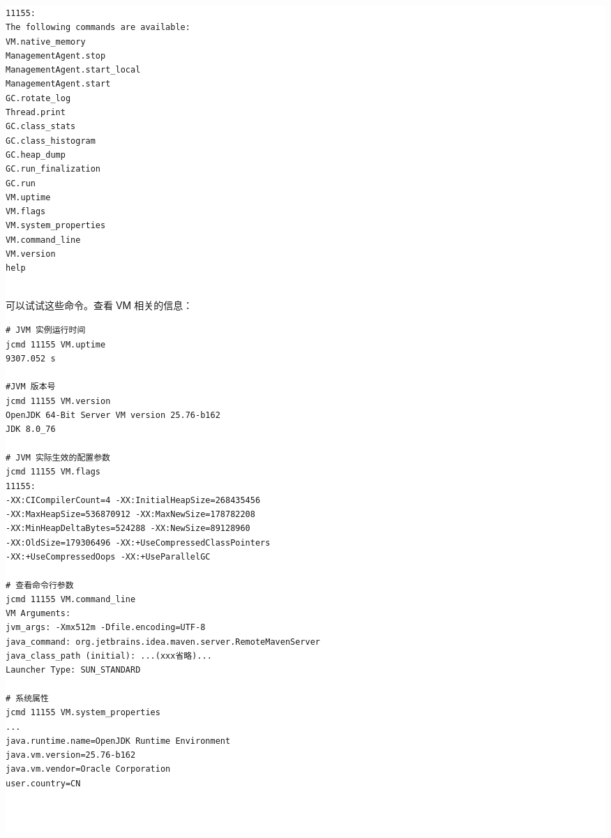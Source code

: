 <pre><code>11155:
The following commands are available:
VM.native_memory
ManagementAgent.stop
ManagementAgent.start_local
ManagementAgent.start
GC.rotate_log
Thread.print
GC.class_stats
GC.class_histogram
GC.heap_dump
GC.run_finalization
GC.run
VM.uptime
VM.flags
VM.system_properties
VM.command_line
VM.version
help

</code></pre>

<p>可以试试这些命令。查看 VM 相关的信息：</p>

<pre><code class="language-shell"># JVM 实例运行时间
jcmd 11155 VM.uptime
9307.052 s

#JVM 版本号
jcmd 11155 VM.version
OpenJDK 64-Bit Server VM version 25.76-b162
JDK 8.0_76

# JVM 实际生效的配置参数
jcmd 11155 VM.flags
11155:
-XX:CICompilerCount=4 -XX:InitialHeapSize=268435456
-XX:MaxHeapSize=536870912 -XX:MaxNewSize=178782208
-XX:MinHeapDeltaBytes=524288 -XX:NewSize=89128960
-XX:OldSize=179306496 -XX:+UseCompressedClassPointers
-XX:+UseCompressedOops -XX:+UseParallelGC

# 查看命令行参数
jcmd 11155 VM.command_line
VM Arguments:
jvm_args: -Xmx512m -Dfile.encoding=UTF-8
java_command: org.jetbrains.idea.maven.server.RemoteMavenServer
java_class_path (initial): ...(xxx省略)...
Launcher Type: SUN_STANDARD

# 系统属性
jcmd 11155 VM.system_properties
...
java.runtime.name=OpenJDK Runtime Environment
java.vm.version=25.76-b162
java.vm.vendor=Oracle Corporation
user.country=CN
